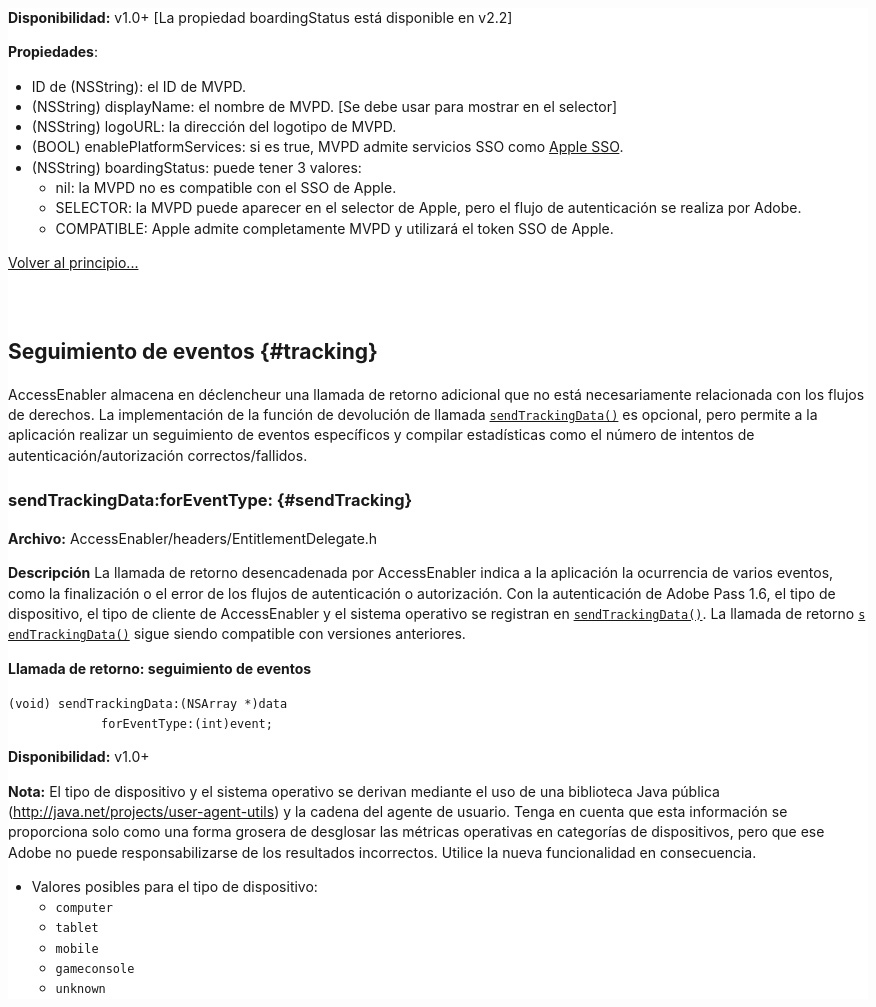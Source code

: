 **Disponibilidad:** v1.0+ [La propiedad boardingStatus está disponible en v2.2]

**Propiedades**:

* ID de (NSString): el ID de MVPD.
* (NSString) displayName: el nombre de MVPD. [Se debe usar para mostrar en el selector]
* (NSString) logoURL: la dirección del logotipo de MVPD.
* (BOOL) enablePlatformServices: si es true, MVPD admite servicios SSO como [Apple SSO](#presentTvDialog).
* (NSString) boardingStatus: puede tener 3 valores:
   * nil: la MVPD no es compatible con el SSO de Apple.
   * SELECTOR: la MVPD puede aparecer en el selector de Apple, pero el flujo de autenticación se realiza por Adobe.
   * COMPATIBLE: Apple admite completamente MVPD y utilizará el token SSO de Apple.

[Volver al principio...](#apis)

</br>

## Seguimiento de eventos {#tracking}

AccessEnabler almacena en déclencheur una llamada de retorno adicional que no está necesariamente relacionada con los flujos de derechos. La implementación de la función de devolución de llamada [`sendTrackingData()`](#sendTracking) es opcional, pero permite a la aplicación realizar un seguimiento de eventos específicos y compilar estadísticas como el número de intentos de autenticación/autorización correctos/fallidos.

### sendTrackingData:forEventType: {#sendTracking}

**Archivo:** AccessEnabler/headers/EntitlementDelegate.h

**Descripción** La llamada de retorno desencadenada por AccessEnabler indica a la aplicación la ocurrencia de varios eventos, como la finalización o el error de los flujos de autenticación o autorización. Con la autenticación de Adobe Pass 1.6, el tipo de dispositivo, el tipo de cliente de AccessEnabler y el sistema operativo se registran en [`sendTrackingData()`](#sendTracking). La llamada de retorno [`sendTrackingData()`](#sendTracking) sigue siendo compatible con versiones anteriores.

**Llamada de retorno: seguimiento de eventos**

```
(void) sendTrackingData:(NSArray *)data 
             forEventType:(int)event;
```

**Disponibilidad:** v1.0+

**Nota:** El tipo de dispositivo y el sistema operativo se derivan mediante el uso de una biblioteca Java pública (<http://java.net/projects/user-agent-utils>) y la cadena del agente de usuario. Tenga en cuenta que esta información se proporciona solo como una forma grosera de desglosar las métricas operativas en categorías de dispositivos, pero que ese Adobe no puede responsabilizarse de los resultados incorrectos. Utilice la nueva funcionalidad en consecuencia.

* Valores posibles para el tipo de dispositivo:
   * `computer`
   * `tablet`
   * `mobile`
   * `gameconsole`
   * `unknown`
